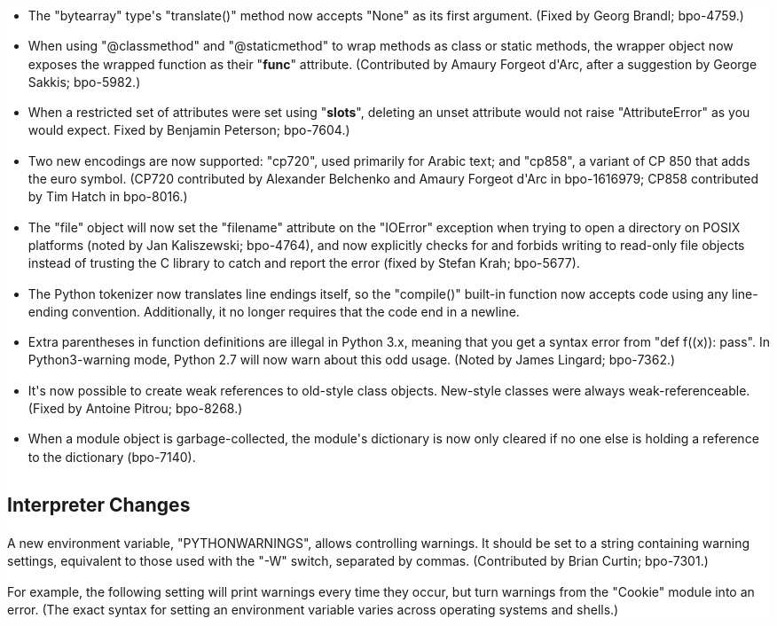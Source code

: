 * The "bytearray" type's "translate()" method now accepts "None" as
  its first argument.  (Fixed by Georg Brandl; bpo-4759.)

* When using "@classmethod" and "@staticmethod" to wrap methods as
  class or static methods, the wrapper object now exposes the wrapped
  function as their "__func__" attribute. (Contributed by Amaury
  Forgeot d'Arc, after a suggestion by George Sakkis; bpo-5982.)

* When a restricted set of attributes were set using "__slots__",
  deleting an unset attribute would not raise "AttributeError" as you
  would expect.  Fixed by Benjamin Peterson; bpo-7604.)

* Two new encodings are now supported: "cp720", used primarily for
  Arabic text; and "cp858", a variant of CP 850 that adds the euro
  symbol.  (CP720 contributed by Alexander Belchenko and Amaury
  Forgeot d'Arc in bpo-1616979; CP858 contributed by Tim Hatch in
  bpo-8016.)

* The "file" object will now set the "filename" attribute on the
  "IOError" exception when trying to open a directory on POSIX
  platforms (noted by Jan Kaliszewski; bpo-4764), and now explicitly
  checks for and forbids writing to read-only file objects instead of
  trusting the C library to catch and report the error (fixed by
  Stefan Krah; bpo-5677).

* The Python tokenizer now translates line endings itself, so the
  "compile()" built-in function now accepts code using any line-ending
  convention.  Additionally, it no longer requires that the code end
  in a newline.

* Extra parentheses in function definitions are illegal in Python 3.x,
  meaning that you get a syntax error from "def f((x)): pass".  In
  Python3-warning mode, Python 2.7 will now warn about this odd usage.
  (Noted by James Lingard; bpo-7362.)

* It's now possible to create weak references to old-style class
  objects.  New-style classes were always weak-referenceable.  (Fixed
  by Antoine Pitrou; bpo-8268.)

* When a module object is garbage-collected, the module's dictionary
  is now only cleared if no one else is holding a reference to the
  dictionary (bpo-7140).


Interpreter Changes
-------------------

A new environment variable, "PYTHONWARNINGS", allows controlling
warnings.  It should be set to a string containing warning settings,
equivalent to those used with the "-W" switch, separated by commas.
(Contributed by Brian Curtin; bpo-7301.)

For example, the following setting will print warnings every time they
occur, but turn warnings from the "Cookie" module into an error.  (The
exact syntax for setting an environment variable varies across
operating systems and shells.)

